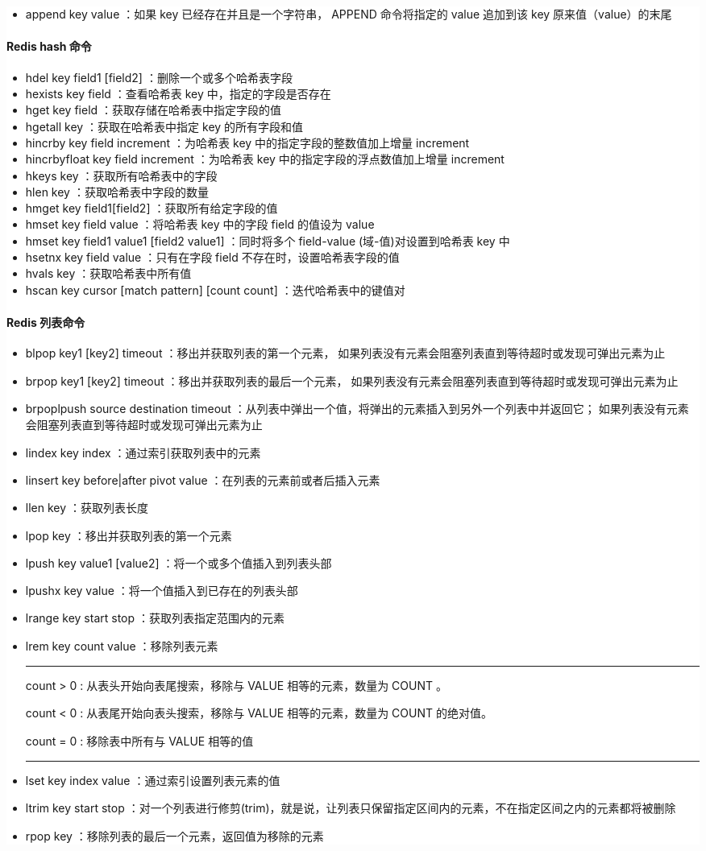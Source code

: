 - append key value ：如果 key 已经存在并且是一个字符串， APPEND 命令将指定的 value 追加到该 key 原来值（value）的末尾

#### Redis hash 命令

- hdel key field1 [field2] ：删除一个或多个哈希表字段
- hexists key field ：查看哈希表 key 中，指定的字段是否存在
- hget key field ：获取存储在哈希表中指定字段的值
- hgetall key ：获取在哈希表中指定 key 的所有字段和值
- hincrby key field increment ：为哈希表 key 中的指定字段的整数值加上增量 increment 
- hincrbyfloat key field increment ：为哈希表 key 中的指定字段的浮点数值加上增量 increment
- hkeys key ：获取所有哈希表中的字段
- hlen key ：获取哈希表中字段的数量
- hmget key field1[field2] ：获取所有给定字段的值
- hmset key field value ：将哈希表 key 中的字段 field 的值设为 value
- hmset key field1 value1 [field2 value1] ：同时将多个 field-value (域-值)对设置到哈希表 key 中
- hsetnx key field value ：只有在字段 field 不存在时，设置哈希表字段的值
- hvals key ：获取哈希表中所有值
- hscan key cursor [match pattern] [count count] ：迭代哈希表中的键值对

#### Redis 列表命令

- blpop key1 [key2] timeout ：移出并获取列表的第一个元素， 如果列表没有元素会阻塞列表直到等待超时或发现可弹出元素为止

- brpop key1 [key2] timeout ：移出并获取列表的最后一个元素， 如果列表没有元素会阻塞列表直到等待超时或发现可弹出元素为止

- brpoplpush source destination timeout ：从列表中弹出一个值，将弹出的元素插入到另外一个列表中并返回它； 如果列表没有元素会阻塞列表直到等待超时或发现可弹出元素为止

- lindex key index ：通过索引获取列表中的元素

- linsert key before|after pivot value ：在列表的元素前或者后插入元素

- llen key ：获取列表长度

- lpop key ：移出并获取列表的第一个元素

- lpush key value1 [value2] ：将一个或多个值插入到列表头部

- lpushx key value ：将一个值插入到已存在的列表头部

- lrange key start stop ：获取列表指定范围内的元素

- lrem key count value ：移除列表元素

  ------

  count > 0 : 从表头开始向表尾搜索，移除与 VALUE 相等的元素，数量为 COUNT 。

  count < 0 : 从表尾开始向表头搜索，移除与 VALUE 相等的元素，数量为 COUNT 的绝对值。

  count = 0 : 移除表中所有与 VALUE 相等的值

  ------

  

- lset key index value ：通过索引设置列表元素的值

- ltrim key start stop ：对一个列表进行修剪(trim)，就是说，让列表只保留指定区间内的元素，不在指定区间之内的元素都将被删除

- rpop key ：移除列表的最后一个元素，返回值为移除的元素
